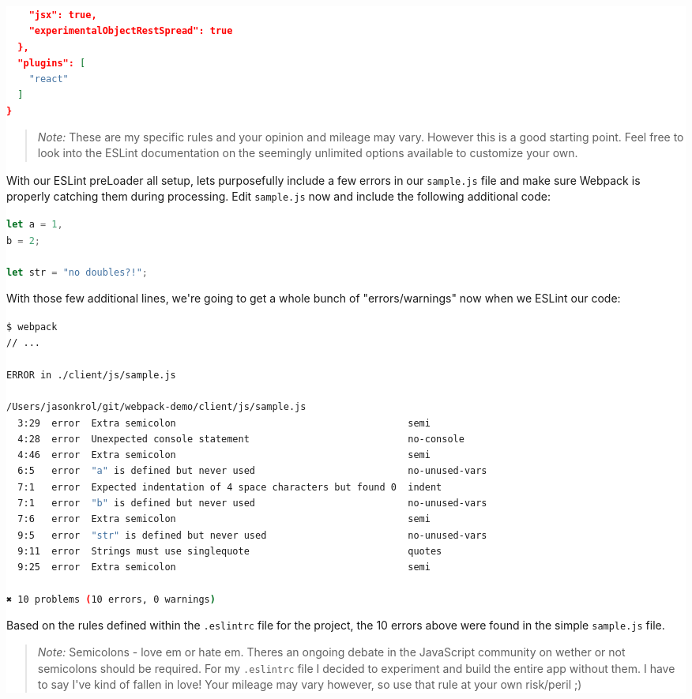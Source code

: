 ```json
    "jsx": true,
    "experimentalObjectRestSpread": true
  },
  "plugins": [
    "react"
  ]
}
```

> _Note:_ These are my specific rules and your opinion and mileage may vary.  However this is a good starting point. Feel free to look into the ESLint documentation on the seemingly unlimited options available to customize your own.

With our ESLint preLoader all setup, lets purposefully include a few errors in our `sample.js` file and make sure Webpack is properly catching them during processing. Edit `sample.js` now and include the following additional code:

```javascript
let a = 1,
b = 2;

let str = "no doubles?!";
```

With those few additional lines, we're going to get a whole bunch of "errors/warnings" now when we ESLint our code:

```bash
$ webpack
// ...

ERROR in ./client/js/sample.js

/Users/jasonkrol/git/webpack-demo/client/js/sample.js
  3:29  error  Extra semicolon                                         semi
  4:28  error  Unexpected console statement                            no-console
  4:46  error  Extra semicolon                                         semi
  6:5   error  "a" is defined but never used                           no-unused-vars
  7:1   error  Expected indentation of 4 space characters but found 0  indent
  7:1   error  "b" is defined but never used                           no-unused-vars
  7:6   error  Extra semicolon                                         semi
  9:5   error  "str" is defined but never used                         no-unused-vars
  9:11  error  Strings must use singlequote                            quotes
  9:25  error  Extra semicolon                                         semi

✖ 10 problems (10 errors, 0 warnings)
```

Based on the rules defined within the `.eslintrc` file for the project, the 10 errors above were found in the simple `sample.js` file.  

> _Note:_ Semicolons - love em or hate em.  Theres an ongoing debate in the JavaScript community on wether or not semicolons should be required.  For my `.eslintrc` file I decided to experiment and build the entire app without them.   I have to say I've kind of fallen in love!  Your mileage may vary however, so use that rule at your own risk/peril ;)
